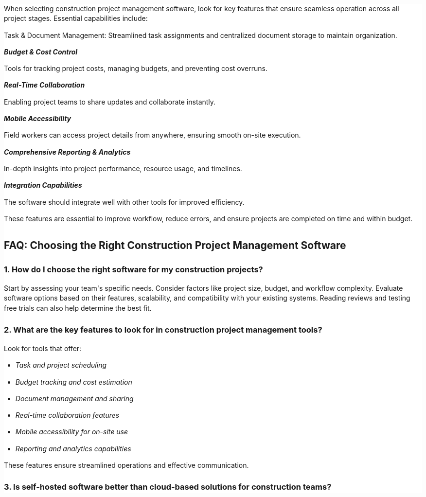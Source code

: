 When selecting construction project management software, look for key features that ensure seamless operation across all project stages. Essential capabilities include:

Task & Document Management: Streamlined task assignments and centralized document storage to maintain organization.

**_Budget & Cost Control_** 

Tools for tracking project costs, managing budgets, and preventing cost overruns.

**_Real-Time Collaboration_**

Enabling project teams to share updates and collaborate instantly.

**_Mobile Accessibility_**

Field workers can access project details from anywhere, ensuring smooth on-site execution.

**_Comprehensive Reporting & Analytics_**

In-depth insights into project performance, resource usage, and timelines.

**_Integration Capabilities_**

The software should integrate well with other tools for improved efficiency.

These features are essential to improve workflow, reduce errors, and ensure projects are completed on time and within budget.

## FAQ: Choosing the Right Construction Project Management Software 

### 1. How do I choose the right software for my construction projects? 

Start by assessing your team's specific needs. Consider factors like project size, budget, and workflow complexity. Evaluate software options based on their features, scalability, and compatibility with your existing systems. Reading reviews and testing free trials can also help determine the best fit. 

### 2. What are the key features to look for in construction project management tools? 

Look for tools that offer: 

- *Task and project scheduling* 

- *Budget tracking and cost estimation* 

- *Document management and sharing* 

- *Real-time collaboration features* 

- *Mobile accessibility for on-site use* 

- *Reporting and analytics capabilities* 

These features ensure streamlined operations and effective communication. 

### 3. Is self-hosted software better than cloud-based solutions for construction teams? 
